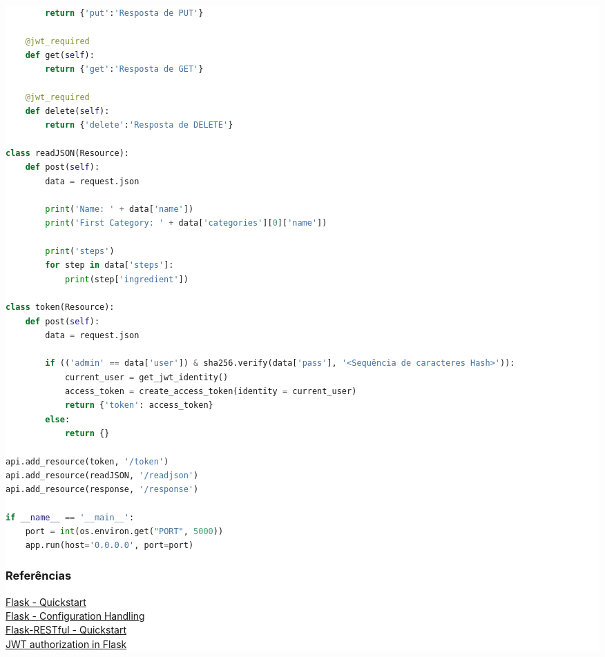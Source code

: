 ```python
        return {'put':'Resposta de PUT'}

    @jwt_required
    def get(self):
        return {'get':'Resposta de GET'}

    @jwt_required
    def delete(self):
        return {'delete':'Resposta de DELETE'}

class readJSON(Resource):
    def post(self):
        data = request.json

        print('Name: ' + data['name'])
        print('First Category: ' + data['categories'][0]['name'])

        print('steps')
        for step in data['steps']:
            print(step['ingredient'])

class token(Resource):
    def post(self):
        data = request.json

        if (('admin' == data['user']) & sha256.verify(data['pass'], '<Sequência de caracteres Hash>')):
            current_user = get_jwt_identity()
            access_token = create_access_token(identity = current_user)
            return {'token': access_token}
        else:
            return {}

api.add_resource(token, '/token')
api.add_resource(readJSON, '/readjson')
api.add_resource(response, '/response')

if __name__ == '__main__':
    port = int(os.environ.get("PORT", 5000))
    app.run(host='0.0.0.0', port=port)
```

### Referências

[Flask - Quickstart](http://flask.pocoo.org/docs/1.0/quickstart/)  
[Flask - Configuration Handling](http://flask.pocoo.org/docs/1.0/config/)  
[Flask-RESTful - Quickstart](https://flask-restful.readthedocs.io/en/latest/quickstart.html)  
[JWT authorization in Flask](https://codeburst.io/jwt-authorization-in-flask-c63c1acf4eeb)
